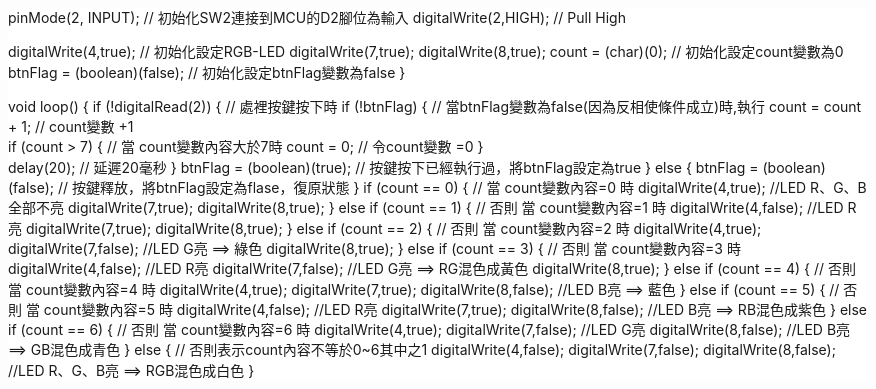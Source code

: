   pinMode(2, INPUT);       // 初始化SW2連接到MCU的D2腳位為輸入
    digitalWrite(2,HIGH);  // Pull High

  digitalWrite(4,true);    // 初始化設定RGB-LED
  digitalWrite(7,true);
  digitalWrite(8,true);
  count = (char)(0);           // 初始化設定count變數為0
  btnFlag = (boolean)(false);  // 初始化設定btnFlag變數為false 
}

void loop() {
  if (!digitalRead(2)) {   // 處裡按鍵按下時
    if (!btnFlag) {        // 當btnFlag變數為false(因為反相使條件成立)時,執行
      count = count + 1;     // count變數 +1    
      if (count > 7) {       // 當 count變數內容大於7時
        count = 0;           // 令count變數 =0
      }    
      delay(20);             // 延遲20毫秒
    }
    btnFlag = (boolean)(true);  // 按鍵按下已經執行過，將btnFlag設定為true
  } else {
    btnFlag = (boolean)(false);  // 按鍵釋放，將btnFlag設定為flase，復原狀態
  }
  if (count == 0) {        // 當 count變數內容=0 時
    digitalWrite(4,true);  //LED R、G、B全部不亮 
    digitalWrite(7,true);
    digitalWrite(8,true);
  } else if (count == 1) {  // 否則 當 count變數內容=1 時
    digitalWrite(4,false);  //LED R亮
    digitalWrite(7,true);
    digitalWrite(8,true);
  } else if (count == 2) {  // 否則 當 count變數內容=2 時
    digitalWrite(4,true);
    digitalWrite(7,false);  //LED G亮  ==> 綠色
    digitalWrite(8,true);
  } else if (count == 3) {  // 否則 當 count變數內容=3 時
    digitalWrite(4,false);  //LED R亮
    digitalWrite(7,false);  //LED G亮  ==> RG混色成黃色
    digitalWrite(8,true);
  } else if (count == 4) {  // 否則 當 count變數內容=4 時
    digitalWrite(4,true);
    digitalWrite(7,true);
    digitalWrite(8,false);  //LED B亮  ==> 藍色
  } else if (count == 5) {  // 否則 當 count變數內容=5 時
    digitalWrite(4,false);  //LED R亮
    digitalWrite(7,true);
    digitalWrite(8,false);  //LED B亮  ==> RB混色成紫色
  } else if (count == 6) {  // 否則 當 count變數內容=6 時
    digitalWrite(4,true);
    digitalWrite(7,false);  //LED G亮
    digitalWrite(8,false);  //LED B亮  ==> GB混色成青色
  } else {                  // 否則表示count內容不等於0~6其中之1
    digitalWrite(4,false);
    digitalWrite(7,false);
    digitalWrite(8,false);  //LED R、G、B亮  ==> RGB混色成白色
  }
